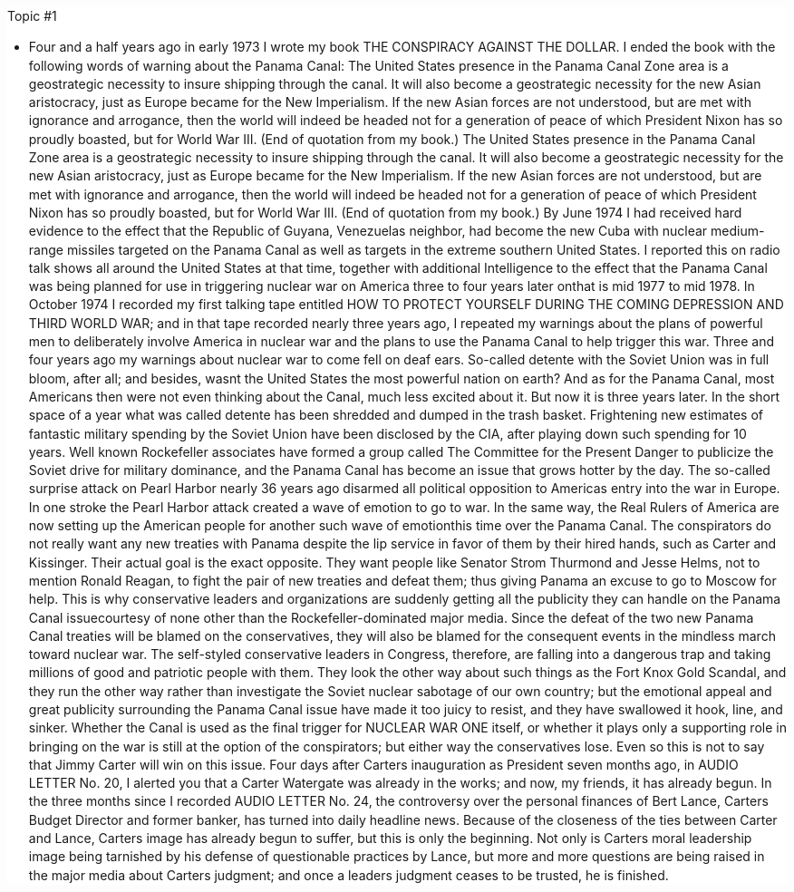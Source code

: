 Topic #1
- Four and a half years ago in early 1973 I wrote my book THE CONSPIRACY AGAINST THE DOLLAR. I ended the book with the following words of warning about the Panama Canal:
The United States presence in the Panama Canal Zone area is a geostrategic necessity to insure shipping through the canal. It will also become a geostrategic necessity for the new Asian aristocracy, just as Europe became for the New Imperialism. If the new Asian forces are not understood, but are met with ignorance and arrogance, then the world will indeed be headed not for a generation of peace of which President Nixon has so proudly boasted, but for World War III. (End of quotation from my book.)
The United States presence in the Panama Canal Zone area is a geostrategic necessity to insure shipping through the canal. It will also become a geostrategic necessity for the new Asian aristocracy, just as Europe became for the New Imperialism. If the new Asian forces are not understood, but are met with ignorance and arrogance, then the world will indeed be headed not for a generation of peace of which President Nixon has so proudly boasted, but for World War III.
(End of quotation from my book.)
By June 1974 I had received hard evidence to the effect that the Republic of Guyana, Venezuelas neighbor, had become the new Cuba with nuclear medium-range missiles targeted on the Panama Canal as well as targets in the extreme southern United States. I reported this on radio talk shows all around the United States at that time, together with additional Intelligence to the effect that the Panama Canal was being planned for use in triggering nuclear war on America three to four years later onthat is mid 1977 to mid 1978. In October 1974 I recorded my first talking tape entitled HOW TO PROTECT YOURSELF DURING THE COMING DEPRESSION AND THIRD WORLD WAR; and in that tape recorded nearly three years ago, I repeated my warnings about the plans of powerful men to deliberately involve America in nuclear war and the plans to use the Panama Canal to help trigger this war. Three and four years ago my warnings about nuclear war to come fell on deaf ears. So-called detente with the Soviet Union was in full bloom, after all; and besides, wasnt the United States the most powerful nation on earth? And as for the Panama Canal, most Americans then were not even thinking about the Canal, much less excited about it. But now it is three years later. In the short space of a year what was called detente has been shredded and dumped in the trash basket.
Frightening new estimates of fantastic military spending by the Soviet Union have been disclosed by the CIA, after playing down such spending for 10 years. Well known Rockefeller associates have formed a group called The Committee for the Present Danger to publicize the Soviet drive for military dominance, and the Panama Canal has become an issue that grows hotter by the day.
The so-called surprise attack on Pearl Harbor nearly 36 years ago disarmed all political opposition to Americas entry into the war in Europe. In one stroke the Pearl Harbor attack created a wave of emotion to go to war. In the same way, the Real Rulers of America are now setting up the American people for another such wave of emotionthis time over the Panama Canal.
The conspirators do not really want any new treaties with Panama despite the lip service in favor of them by their hired hands, such as Carter and Kissinger. Their actual goal is the exact opposite. They want people like Senator Strom Thurmond and Jesse Helms, not to mention Ronald Reagan, to fight the pair of new treaties and defeat them; thus giving Panama an excuse to go to Moscow for help. This is why conservative leaders and organizations are suddenly getting all the publicity they can handle on the Panama Canal issuecourtesy of none other than the Rockefeller-dominated major media. Since the defeat of the two new Panama Canal treaties will be blamed on the conservatives, they will also be blamed for the consequent events in the mindless march toward nuclear war. The self-styled conservative leaders in Congress, therefore, are falling into a dangerous trap and taking millions of good and patriotic people with them.
They look the other way about such things as the Fort Knox Gold Scandal, and they run the other way rather than investigate the Soviet nuclear sabotage of our own country; but the emotional appeal and great publicity surrounding the Panama Canal issue have made it too juicy to resist, and they have swallowed it hook, line, and sinker. Whether the Canal is used as the final trigger for NUCLEAR WAR ONE itself, or whether it plays only a supporting role in bringing on the war is still at the option of the conspirators; but either way the conservatives lose. Even so this is not to say that Jimmy Carter will win on this issue.
Four days after Carters inauguration as President seven months ago, in AUDIO LETTER No. 20, I alerted you that a Carter Watergate was already in the works; and now, my friends, it has already begun. In the three months since I recorded AUDIO LETTER No. 24, the controversy over the personal finances of Bert Lance, Carters Budget Director and former banker, has turned into daily headline news. Because of the closeness of the ties between Carter and Lance, Carters image has already begun to suffer, but this is only the beginning. Not only is Carters moral leadership image being tarnished by his defense of questionable practices by Lance, but more and more questions are being raised in the major media about Carters judgment; and once a leaders judgment ceases to be trusted, he is finished.